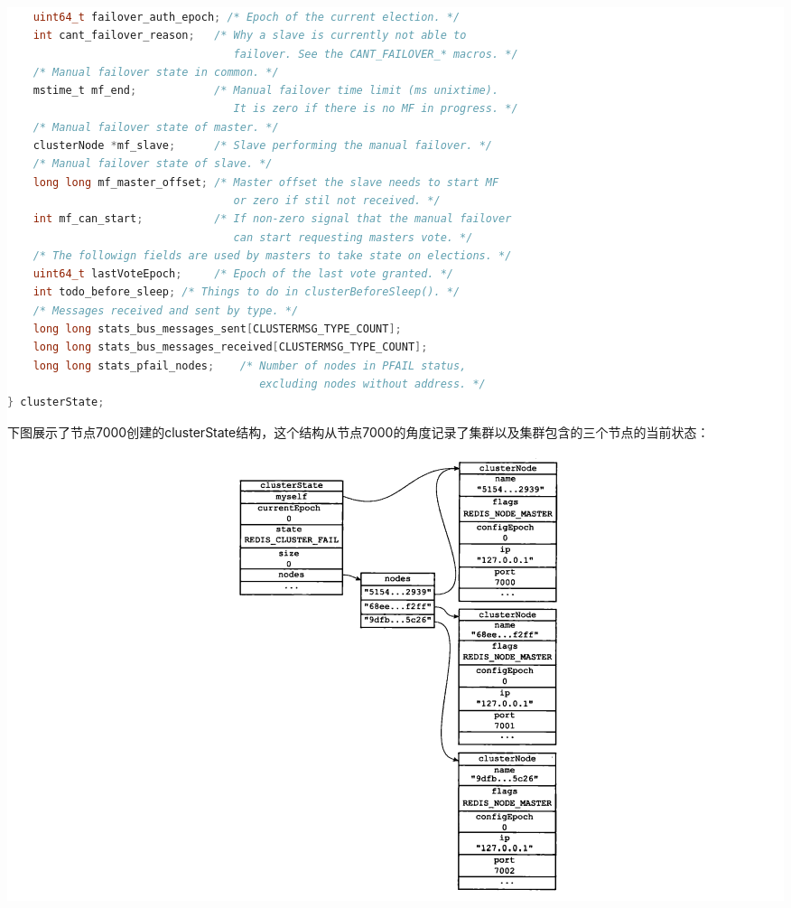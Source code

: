 ```c
    uint64_t failover_auth_epoch; /* Epoch of the current election. */
    int cant_failover_reason;   /* Why a slave is currently not able to
                                   failover. See the CANT_FAILOVER_* macros. */
    /* Manual failover state in common. */
    mstime_t mf_end;            /* Manual failover time limit (ms unixtime).
                                   It is zero if there is no MF in progress. */
    /* Manual failover state of master. */
    clusterNode *mf_slave;      /* Slave performing the manual failover. */
    /* Manual failover state of slave. */
    long long mf_master_offset; /* Master offset the slave needs to start MF
                                   or zero if stil not received. */
    int mf_can_start;           /* If non-zero signal that the manual failover
                                   can start requesting masters vote. */
    /* The followign fields are used by masters to take state on elections. */
    uint64_t lastVoteEpoch;     /* Epoch of the last vote granted. */
    int todo_before_sleep; /* Things to do in clusterBeforeSleep(). */
    /* Messages received and sent by type. */
    long long stats_bus_messages_sent[CLUSTERMSG_TYPE_COUNT];
    long long stats_bus_messages_received[CLUSTERMSG_TYPE_COUNT];
    long long stats_pfail_nodes;    /* Number of nodes in PFAIL status,
                                       excluding nodes without address. */
} clusterState;
```

下图展示了节点7000创建的clusterState结构，这个结构从节点7000的角度记录了集群以及集群包含的三个节点的当前状态：

<center><img src="assets/image-20220621161817843.png" /></center>
